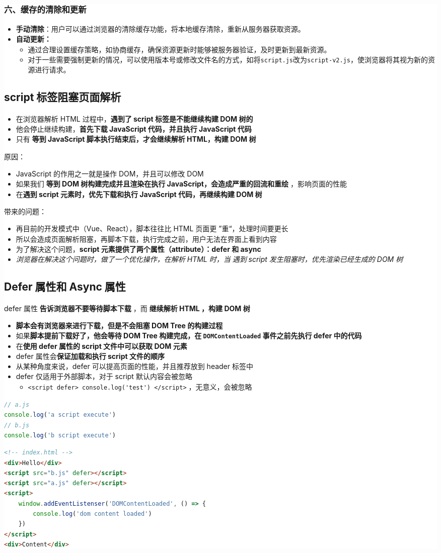 ### 六、缓存的清除和更新

- **手动清除**：用户可以通过浏览器的清除缓存功能，将本地缓存清除，重新从服务器获取资源。
- **自动更新：**
  - 通过合理设置缓存策略，如协商缓存，确保资源更新时能够被服务器验证，及时更新到最新资源。
  - 对于一些需要强制更新的情况，可以使用版本号或修改文件名的方式，如将`script.js`改为`script-v2.js`，使浏览器将其视为新的资源进行请求。



## script 标签阻塞页面解析

- 在浏览器解析 HTML 过程中，**遇到了 script 标签是不能继续构建 DOM 树的** 
- 他会停止继续构建，**首先下载 JavaScript 代码，并且执行 JavaScript 代码** 
- 只有 **等到 JavaScript 脚本执行结束后，才会继续解析 HTML，构建 DOM 树** 

原因：

- JavaScript 的作用之一就是操作 DOM，并且可以修改 DOM
- 如果我们 **等到 DOM 树构建完成并且渲染在执行 JavaScript，会造成严重的回流和重绘** ，影响页面的性能
- 在**遇到 script 元素时，优先下载和执行 JavaScript 代码，再继续构建 DOM 树** 

带来的问题：

- 再目前的开发模式中（Vue、React），脚本往往比 HTML 页面更 ”重“，处理时间要更长
- 所以会造成页面解析阻塞，再脚本下载，执行完成之前，用户无法在界面上看到内容
- 为了解决这个问题，**script 元素提供了两个属性（attribute）：defer 和 async** 
- *浏览器在解决这个问题时，做了一个优化操作，在解析 HTML 时，当 遇到 script 发生阻塞时，优先渲染已经生成的 DOM 树* 



## Defer 属性和 Async 属性

defer 属性 **告诉浏览器不要等待脚本下载** ，而 **继续解析 HTML ，构建 DOM 树** 

- **脚本会有浏览器来进行下载，但是不会阻塞 DOM Tree 的构建过程** 
- 如果**脚本提前下载好了，他会等待 DOM Tree 构建完成，在 `DOMContentLoaded` 事件之前先执行 defer 中的代码** 
- 在**使用 defer 属性的 script 文件中可以获取 DOM 元素** 
- defer 属性会**保证加载和执行 script 文件的顺序** 
- 从某种角度来说，defer 可以提高页面的性能，并且推荐放到 header 标签中
- defer 仅适用于外部脚本，对于 script 默认内容会被忽略
  - `<script defer> console.log('test') </script>` ，无意义，会被忽略

```js
// a.js
console.log('a script execute')
// b.js
console.log('b script execute')
```

```html
<!-- index.html -->
<div>Hello</div>
<script src="b.js" defer></script>
<script src="a.js" defer></script>
<script>
	window.addEventListenser('DOMContentLoaded', () => {
        console.log('dom content loaded')
    })
</script>
<div>Content</div>
```
